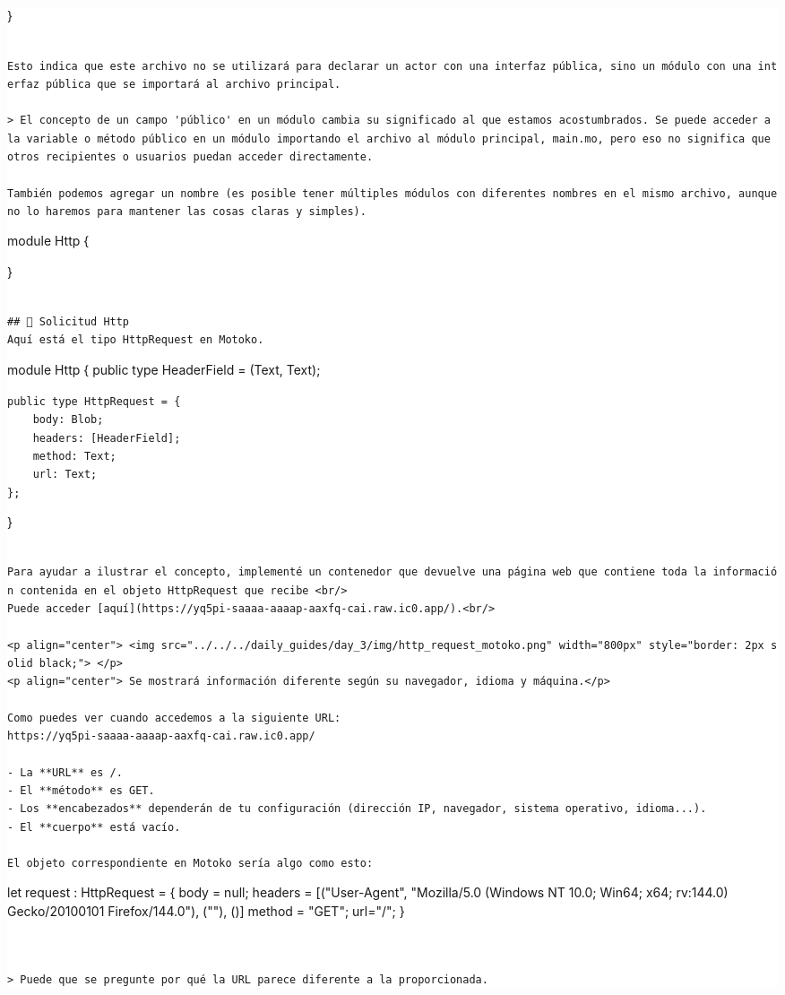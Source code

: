 }
```

Esto indica que este archivo no se utilizará para declarar un actor con una interfaz pública, sino un módulo con una interfaz pública que se importará al archivo principal.

> El concepto de un campo 'público' en un módulo cambia su significado al que estamos acostumbrados. Se puede acceder a la variable o método público en un módulo importando el archivo al módulo principal, main.mo, pero eso no significa que otros recipientes o usuarios puedan acceder directamente.

También podemos agregar un nombre (es posible tener múltiples módulos con diferentes nombres en el mismo archivo, aunque no lo haremos para mantener las cosas claras y simples).

```
module Http {

}
```

## 📲 Solicitud Http
Aquí está el tipo HttpRequest en Motoko.
```
module Http {
    public type HeaderField = (Text, Text);

    public type HttpRequest = {
        body: Blob;
        headers: [HeaderField];
        method: Text;
        url: Text;
    };
}
```

Para ayudar a ilustrar el concepto, implementé un contenedor que devuelve una página web que contiene toda la información contenida en el objeto HttpRequest que recibe <br/>
Puede acceder [aquí](https://yq5pi-saaaa-aaaap-aaxfq-cai.raw.ic0.app/).<br/>

<p align="center"> <img src="../../../daily_guides/day_3/img/http_request_motoko.png" width="800px" style="border: 2px solid black;"> </p>
<p align="center"> Se mostrará información diferente según su navegador, idioma y máquina.</p>

Como puedes ver cuando accedemos a la siguiente URL:
https://yq5pi-saaaa-aaaap-aaxfq-cai.raw.ic0.app/

- La **URL** es /.
- El **método** es GET.
- Los **encabezados** dependerán de tu configuración (dirección IP, navegador, sistema operativo, idioma...).
- El **cuerpo** está vacío.

El objeto correspondiente en Motoko sería algo como esto:
```
let request : HttpRequest = {
    body = null;
    headers = [("User-Agent", "Mozilla/5.0 (Windows NT 10.0; Win64; x64; rv:144.0) Gecko/20100101 Firefox/144.0"), (""), ()]
    method = "GET";
    url="/";
}
```


> Puede que se pregunte por qué la URL parece diferente a la proporcionada.
```